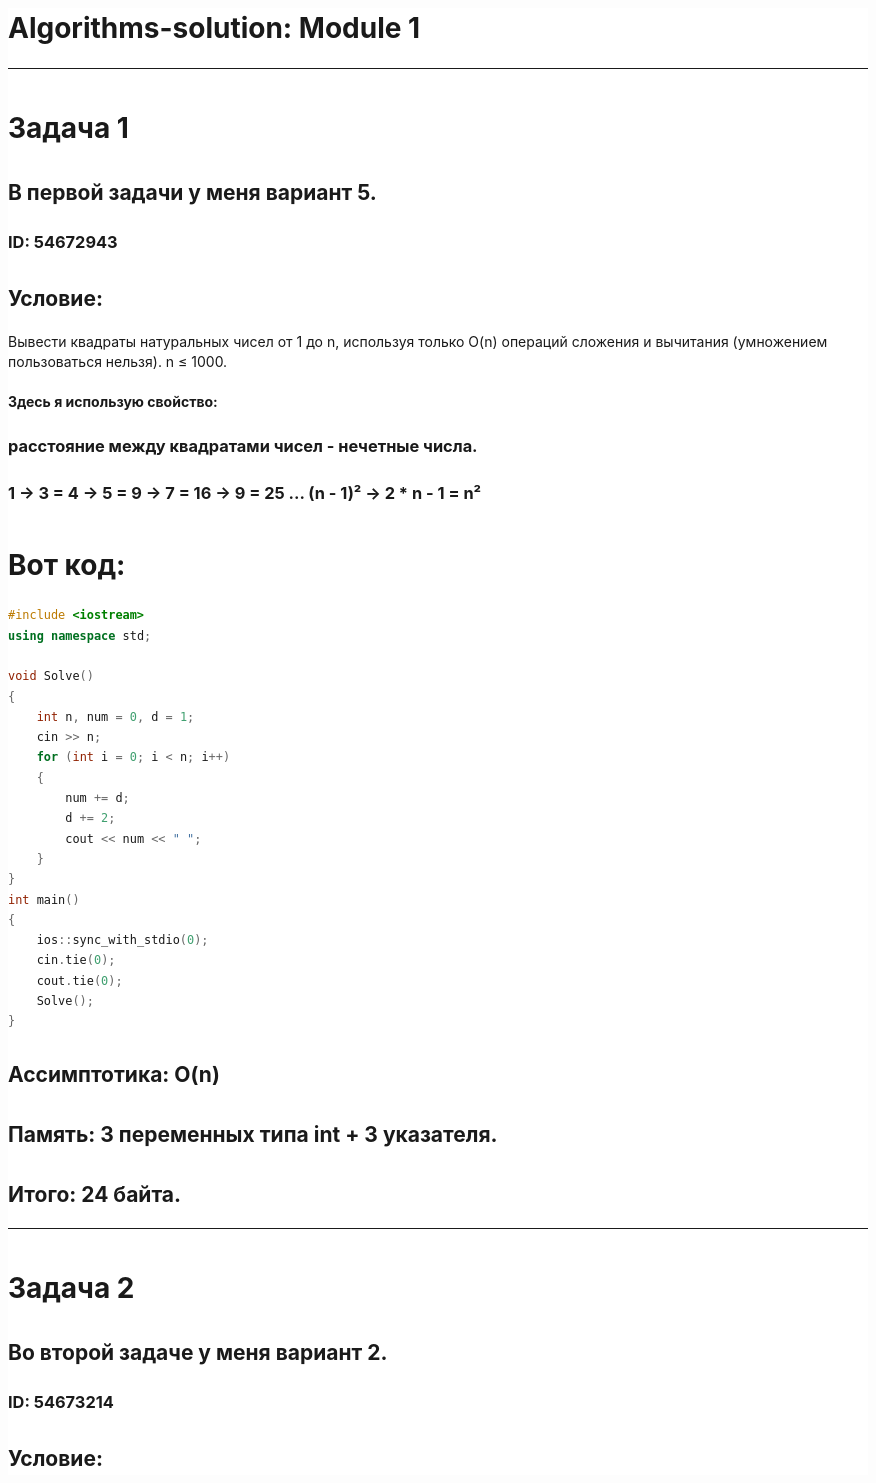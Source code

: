 # Algorithms-solution: Module 1
___
# Задача 1
## В первой задачи у меня вариант 5.
### ID: 54672943
## Условие:
Вывести квадраты натуральных чисел от 1 до n, используя только O(n) операций сложения и вычитания (умножением пользоваться нельзя). n ≤ 1000.
#### Здесь я использую свойство:
###  расстояние между квадратами чисел - нечетные числа.
### 1 -> 3 = 4 -> 5 = 9 -> 7 = 16 -> 9 = 25 ... (n - 1)² -> 2 * n - 1 = n²  
# Вот код:
```C++
#include <iostream>
using namespace std;

void Solve()
{
    int n, num = 0, d = 1;
    cin >> n;
    for (int i = 0; i < n; i++)
    {
        num += d;
        d += 2;
        cout << num << " ";
    }
}
int main()
{
    ios::sync_with_stdio(0);
    cin.tie(0);
    cout.tie(0);
    Solve();
}

```
## Ассимптотика: O(n) 
## Память: 3 переменных типа int + 3 указателя.
## Итого: 24 байта.
___
# Задача 2
## Во второй задаче у меня вариант 2.
### ID: 54673214
## Условие: